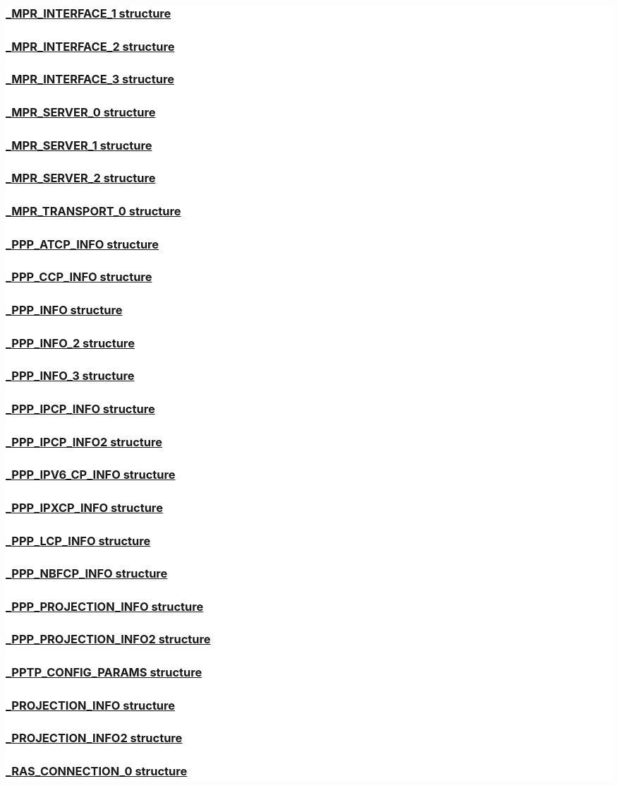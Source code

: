 ### [_MPR_INTERFACE_1 structure](../mprapi/ns-mprapi-_mpr_interface_1.md)
### [_MPR_INTERFACE_2 structure](../mprapi/ns-mprapi-_mpr_interface_2.md)
### [_MPR_INTERFACE_3 structure](../mprapi/ns-mprapi-_mpr_interface_3.md)
### [_MPR_SERVER_0 structure](../mprapi/ns-mprapi-_mpr_server_0.md)
### [_MPR_SERVER_1 structure](../mprapi/ns-mprapi-_mpr_server_1.md)
### [_MPR_SERVER_2 structure](../mprapi/ns-mprapi-_mpr_server_2.md)
### [_MPR_TRANSPORT_0 structure](../mprapi/ns-mprapi-_mpr_transport_0.md)
### [_PPP_ATCP_INFO structure](../mprapi/ns-mprapi-_ppp_atcp_info.md)
### [_PPP_CCP_INFO structure](../mprapi/ns-mprapi-_ppp_ccp_info.md)
### [_PPP_INFO structure](../mprapi/ns-mprapi-_ppp_info.md)
### [_PPP_INFO_2 structure](../mprapi/ns-mprapi-_ppp_info_2.md)
### [_PPP_INFO_3 structure](../mprapi/ns-mprapi-_ppp_info_3.md)
### [_PPP_IPCP_INFO structure](../mprapi/ns-mprapi-_ppp_ipcp_info.md)
### [_PPP_IPCP_INFO2 structure](../mprapi/ns-mprapi-_ppp_ipcp_info2.md)
### [_PPP_IPV6_CP_INFO structure](../mprapi/ns-mprapi-_ppp_ipv6_cp_info.md)
### [_PPP_IPXCP_INFO structure](../mprapi/ns-mprapi-_ppp_ipxcp_info.md)
### [_PPP_LCP_INFO structure](../mprapi/ns-mprapi-_ppp_lcp_info.md)
### [_PPP_NBFCP_INFO structure](../mprapi/ns-mprapi-_ppp_nbfcp_info.md)
### [_PPP_PROJECTION_INFO structure](../mprapi/ns-mprapi-_ppp_projection_info.md)
### [_PPP_PROJECTION_INFO2 structure](../mprapi/ns-mprapi-_ppp_projection_info2.md)
### [_PPTP_CONFIG_PARAMS structure](../mprapi/ns-mprapi-_pptp_config_params.md)
### [_PROJECTION_INFO structure](../mprapi/ns-mprapi-_projection_info.md)
### [_PROJECTION_INFO2 structure](../mprapi/ns-mprapi-_projection_info2.md)
### [_RAS_CONNECTION_0 structure](../mprapi/ns-mprapi-_ras_connection_0.md)